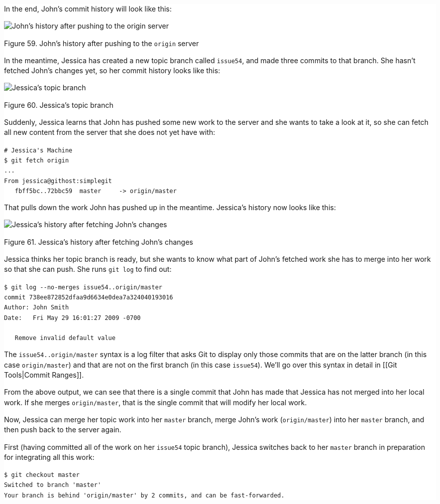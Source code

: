In the end, John’s commit history will look like this:

![John’s history after pushing to the `origin` server](/Pro%20Git%20-%20Scott%20Chacon/images/small-team-3.png)

Figure 59. John’s history after pushing to the `origin` server

In the meantime, Jessica has created a new topic branch called `issue54`, and made three commits to that branch. She hasn’t fetched John’s changes yet, so her commit history looks like this:

![Jessica’s topic branch](/Pro%20Git%20-%20Scott%20Chacon/images/small-team-4.png)

Figure 60. Jessica’s topic branch

Suddenly, Jessica learns that John has pushed some new work to the server and she wants to take a look at it, so she can fetch all new content from the server that she does not yet have with:

    # Jessica's Machine
    $ git fetch origin
    ...
    From jessica@githost:simplegit
       fbff5bc..72bbc59  master     -> origin/master

That pulls down the work John has pushed up in the meantime. Jessica’s history now looks like this:

![Jessica’s history after fetching John’s changes](/Pro%20Git%20-%20Scott%20Chacon/images/small-team-5.png)

Figure 61. Jessica’s history after fetching John’s changes

Jessica thinks her topic branch is ready, but she wants to know what part of John’s fetched work she has to merge into her work so that she can push. She runs `git log` to find out:

    $ git log --no-merges issue54..origin/master
    commit 738ee872852dfaa9d6634e0dea7a324040193016
    Author: John Smith 
    Date:   Fri May 29 16:01:27 2009 -0700
    
       Remove invalid default value

The `issue54..origin/master` syntax is a log filter that asks Git to display only those commits that are on the latter branch (in this case `origin/master`) and that are not on the first branch (in this case `issue54`). We’ll go over this syntax in detail in [[Git Tools|Commit Ranges]].

From the above output, we can see that there is a single commit that John has made that Jessica has not merged into her local work. If she merges `origin/master`, that is the single commit that will modify her local work.

Now, Jessica can merge her topic work into her `master` branch, merge John’s work (`origin/master`) into her `master` branch, and then push back to the server again.

First (having committed all of the work on her `issue54` topic branch), Jessica switches back to her `master` branch in preparation for integrating all this work:

    $ git checkout master
    Switched to branch 'master'
    Your branch is behind 'origin/master' by 2 commits, and can be fast-forwarded.
